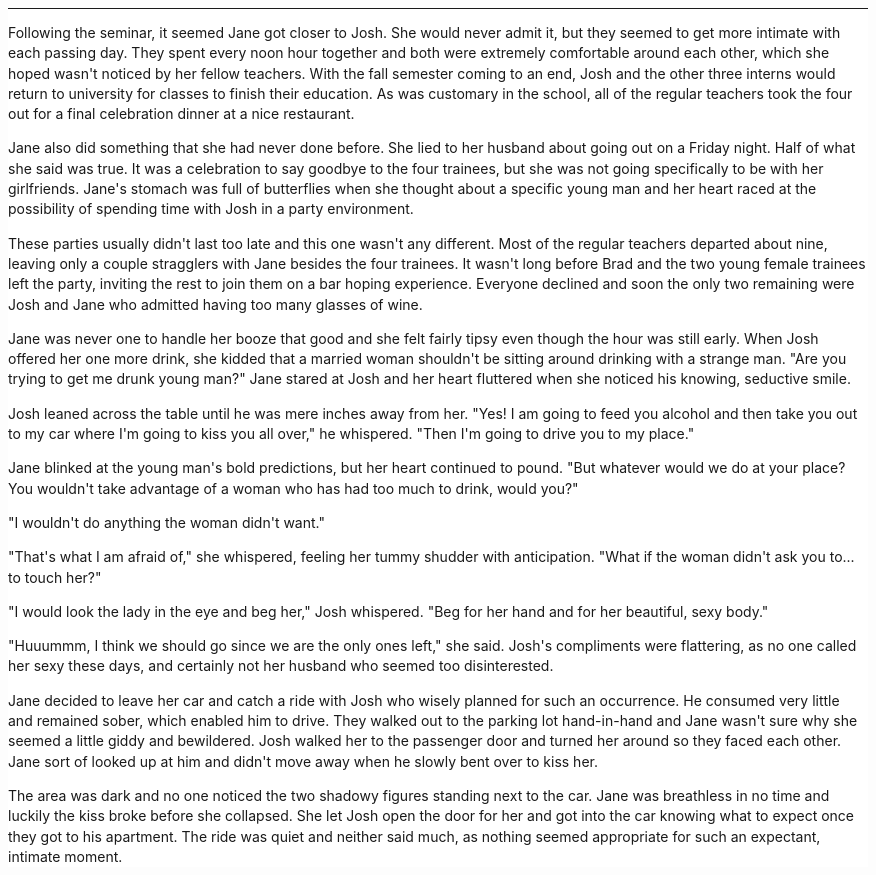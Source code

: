 *** 

Following the seminar, it seemed Jane got closer to Josh. She would never admit it, but they seemed to get more intimate with each passing day. They spent every noon hour together and both were extremely comfortable around each other, which she hoped wasn't noticed by her fellow teachers. With the fall semester coming to an end, Josh and the other three interns would return to university for classes to finish their education. As was customary in the school, all of the regular teachers took the four out for a final celebration dinner at a nice restaurant. 

Jane also did something that she had never done before. She lied to her husband about going out on a Friday night. Half of what she said was true. It was a celebration to say goodbye to the four trainees, but she was not going specifically to be with her girlfriends. Jane's stomach was full of butterflies when she thought about a specific young man and her heart raced at the possibility of spending time with Josh in a party environment. 

These parties usually didn't last too late and this one wasn't any different. Most of the regular teachers departed about nine, leaving only a couple stragglers with Jane besides the four trainees. It wasn't long before Brad and the two young female trainees left the party, inviting the rest to join them on a bar hoping experience. Everyone declined and soon the only two remaining were Josh and Jane who admitted having too many glasses of wine. 

Jane was never one to handle her booze that good and she felt fairly tipsy even though the hour was still early. When Josh offered her one more drink, she kidded that a married woman shouldn't be sitting around drinking with a strange man. "Are you trying to get me drunk young man?" Jane stared at Josh and her heart fluttered when she noticed his knowing, seductive smile. 

Josh leaned across the table until he was mere inches away from her. "Yes! I am going to feed you alcohol and then take you out to my car where I'm going to kiss you all over," he whispered. "Then I'm going to drive you to my place." 

Jane blinked at the young man's bold predictions, but her heart continued to pound. "But whatever would we do at your place? You wouldn't take advantage of a woman who has had too much to drink, would you?" 

"I wouldn't do anything the woman didn't want." 

"That's what I am afraid of," she whispered, feeling her tummy shudder with anticipation. "What if the woman didn't ask you to... to touch her?" 

"I would look the lady in the eye and beg her," Josh whispered. "Beg for her hand and for her beautiful, sexy body." 

"Huuummm, I think we should go since we are the only ones left," she said. Josh's compliments were flattering, as no one called her sexy these days, and certainly not her husband who seemed too disinterested. 

Jane decided to leave her car and catch a ride with Josh who wisely planned for such an occurrence. He consumed very little and remained sober, which enabled him to drive. They walked out to the parking lot hand-in-hand and Jane wasn't sure why she seemed a little giddy and bewildered. Josh walked her to the passenger door and turned her around so they faced each other. Jane sort of looked up at him and didn't move away when he slowly bent over to kiss her. 

The area was dark and no one noticed the two shadowy figures standing next to the car. Jane was breathless in no time and luckily the kiss broke before she collapsed. She let Josh open the door for her and got into the car knowing what to expect once they got to his apartment. The ride was quiet and neither said much, as nothing seemed appropriate for such an expectant, intimate moment. 
